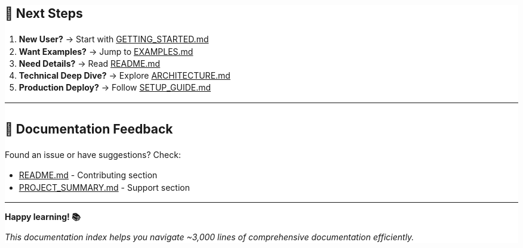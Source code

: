 
## 🎯 Next Steps

1. **New User?** → Start with [GETTING_STARTED.md](GETTING_STARTED.md)
2. **Want Examples?** → Jump to [EXAMPLES.md](EXAMPLES.md)
3. **Need Details?** → Read [README.md](README.md)
4. **Technical Deep Dive?** → Explore [ARCHITECTURE.md](ARCHITECTURE.md)
5. **Production Deploy?** → Follow [SETUP_GUIDE.md](SETUP_GUIDE.md)

---

## 📝 Documentation Feedback

Found an issue or have suggestions? Check:
- [README.md](README.md) - Contributing section
- [PROJECT_SUMMARY.md](PROJECT_SUMMARY.md) - Support section

---

**Happy learning! 📚**

*This documentation index helps you navigate ~3,000 lines of comprehensive documentation efficiently.*


